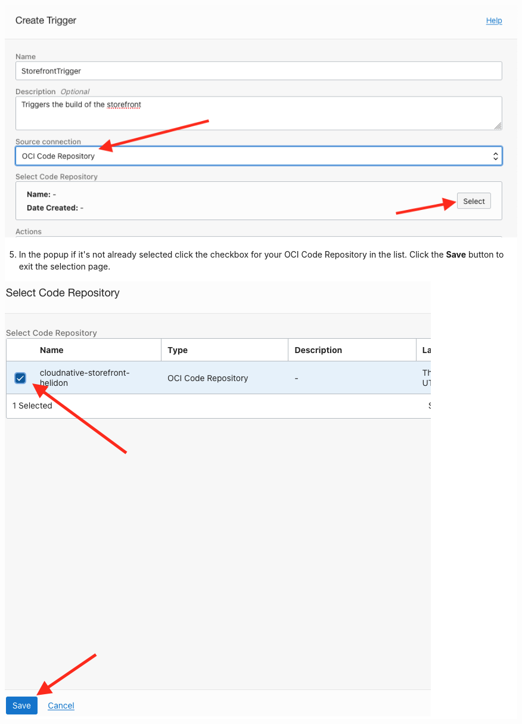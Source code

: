   ![](images/devops-trigger-create-form-part-1.png)
  
  5. In the popup if it's not already selected click the checkbox for your OCI Code Repository in the list. Click the **Save** button to exit the selection page.
  
  ![](images/devops-trigger-create-select-code-repo.png)
  